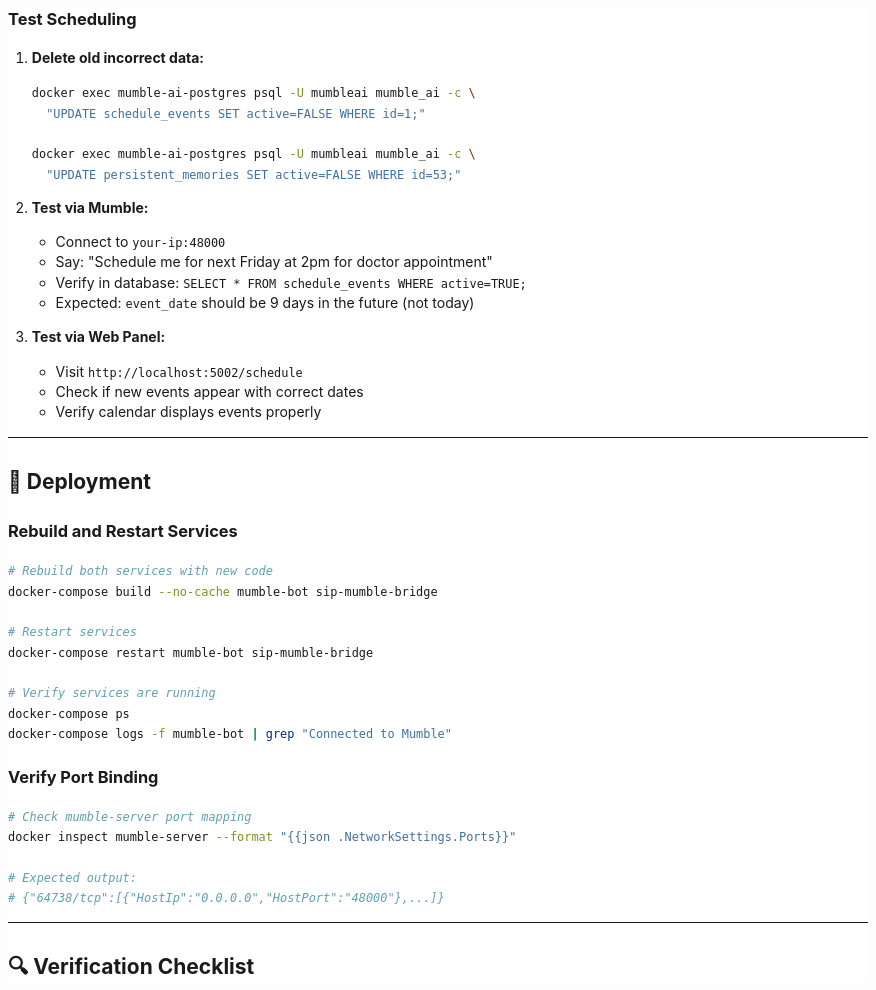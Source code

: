 ### Test Scheduling

1. **Delete old incorrect data:**
   ```bash
   docker exec mumble-ai-postgres psql -U mumbleai mumble_ai -c \
     "UPDATE schedule_events SET active=FALSE WHERE id=1;"

   docker exec mumble-ai-postgres psql -U mumbleai mumble_ai -c \
     "UPDATE persistent_memories SET active=FALSE WHERE id=53;"
   ```

2. **Test via Mumble:**
   - Connect to `your-ip:48000`
   - Say: "Schedule me for next Friday at 2pm for doctor appointment"
   - Verify in database: `SELECT * FROM schedule_events WHERE active=TRUE;`
   - Expected: `event_date` should be 9 days in the future (not today)

3. **Test via Web Panel:**
   - Visit `http://localhost:5002/schedule`
   - Check if new events appear with correct dates
   - Verify calendar displays events properly

---

## 🚀 Deployment

### Rebuild and Restart Services

```bash
# Rebuild both services with new code
docker-compose build --no-cache mumble-bot sip-mumble-bridge

# Restart services
docker-compose restart mumble-bot sip-mumble-bridge

# Verify services are running
docker-compose ps
docker-compose logs -f mumble-bot | grep "Connected to Mumble"
```

### Verify Port Binding

```bash
# Check mumble-server port mapping
docker inspect mumble-server --format "{{json .NetworkSettings.Ports}}"

# Expected output:
# {"64738/tcp":[{"HostIp":"0.0.0.0","HostPort":"48000"},...]}
```

---

## 🔍 Verification Checklist

